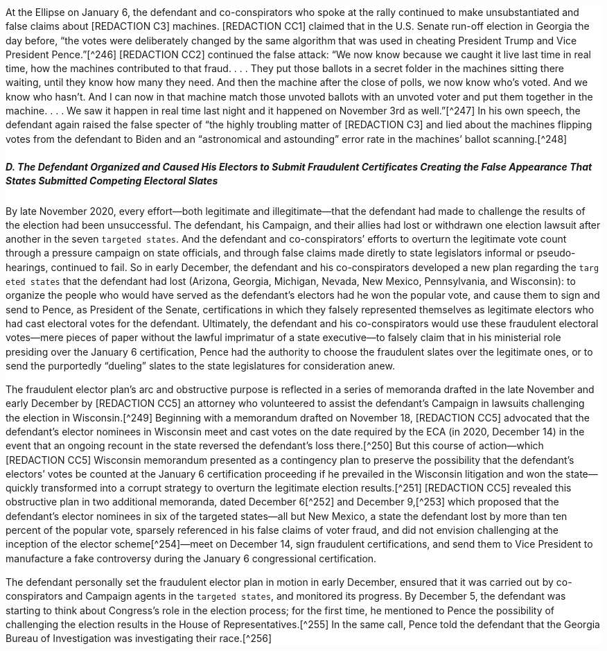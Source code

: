At the Ellipse on January 6, the defendant and co-conspirators who spoke at the rally continued to make unsubstantiated and false claims about [REDACTION C3] machines. [REDACTION CC1] claimed that in the U.S. Senate run-off election in Georgia the day before, “the votes were deliberately changed by the same algorithm that was used in cheating President Trump and Vice President Pence.”[^246]  [REDACTION CC2] continued the false attack:  “We now know because we caught it live last time in real time, how the machines contributed to that fraud. . . .  They put those ballots in a secret folder in the machines sitting there waiting, until they know how many they need.  And then the machine after the close of polls, we now know who’s voted.  And we know who hasn’t.  And I can now in that machine match those unvoted ballots with an unvoted voter and put them together in the machine. . . .  We saw it happen in real time last night and it happened on November 3rd as well.”[^247]  In his own speech, the defendant again raised the false specter of “the highly troubling matter of [REDACTION C3] and lied about the machines flipping votes from the defendant to Biden and an “astronomical and astounding” error rate in the machines’ ballot scanning.[^248]

##### D. The Defendant Organized and Caused His Electors to Submit Fraudulent Certificates Creating the False Appearance That States Submitted Competing Electoral Slates

By late November 2020, every effort—both legitimate and illegitimate—that the defendant had made to challenge the results of the election had been unsuccessful.  The defendant, his Campaign, and their allies had lost or withdrawn one election lawsuit after another in the seven `targeted states`.  And the defendant and co-conspirators’ efforts to overturn the legitimate vote count through a pressure campaign on state officials, and through false claims made diretly to state legislators informal or pseudo-hearings, continued to fail.  So in early December, the defendant and his co-conspirators developed a new plan regarding the `targeted states` that the defendant had lost (Arizona, Georgia, Michigan, Nevada, New Mexico, Pennsylvania, and Wisconsin):  to organize the people who would have served as the defendant’s electors had he won the popular vote, and cause them to sign and send to Pence, as President of the Senate, certifications in which they falsely represented themselves as legitimate electors who had cast electoral votes for the defendant.  Ultimately, the defendant and his co-conspirators would use these fraudulent electoral votes—mere pieces of paper without the lawful imprimatur of a state executive—to falsely claim that in his ministerial role presiding over the January 6 certification, Pence had the authority to choose the fraudulent slates over the legitimate ones, or to send the purportedly “dueling” slates to the state legislatures for consideration anew.

The fraudulent elector plan’s arc and obstructive purpose is reflected in a series of memoranda drafted in the late November and early December by [REDACTION CC5] an attorney who volunteered to assist the defendant’s Campaign in lawsuits challenging the election in Wisconsin.[^249]  Beginning with a memorandum drafted on November 18, [REDACTION CC5] advocated that the defendant’s elector nominees in Wisconsin meet and cast votes on the date required by the ECA (in 2020, December 14) in the event that an ongoing recount in the state reversed the defendant’s loss there.[^250]  But this course of action—which [REDACTION CC5] Wisconsin memorandum presented as a contingency plan to preserve the possibility that the defendant’s electors’ votes be counted at the January 6 certification proceeding if he prevailed in the Wisconsin litigation and won the state—quickly transformed into a corrupt strategy to overturn the legitimate election results.[^251]  [REDACTION CC5] revealed this obstructive plan in two additional memoranda, dated December 6[^252] and December 9,[^253] which proposed that the defendant’s elector nominees in six of the targeted states—all but New Mexico, a state the defendant lost by more than ten percent of the popular vote, sparsely referenced in his false claims of voter fraud, and did not envision challenging at the inception of the elector scheme[^254]—meet on December 14, sign fraudulent certifications, and send them to Vice President to manufacture a fake controversy during the January 6 congressional certification.

The defendant personally set the fraudulent elector plan in motion in early December, ensured that it was carried out by co-conspirators and Campaign agents in the `targeted states`, and monitored its progress.  By December 5, the defendant was starting to think about Congress’s role in the election process; for the first time, he mentioned to Pence the possibility of challenging the election results in the House of Representatives.[^255]  In the same call, Pence told the defendant that the Georgia Bureau of Investigation was investigating their race.[^256]
